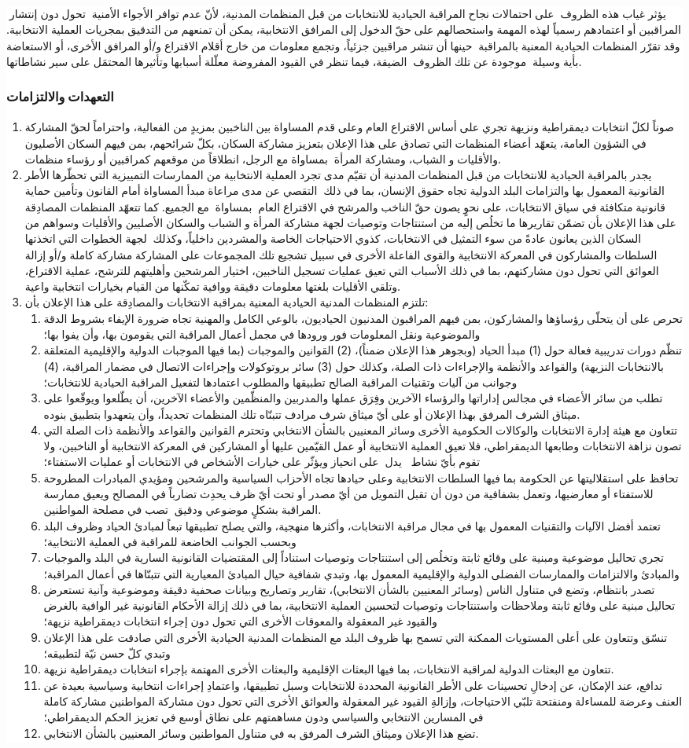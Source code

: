  يؤثر غياب هذه الظروف  على احتمالات نجاح المراقبة الحيادية للانتخابات من قبل المنظمات المدنية، لأنّ عدم توافر الأجواء الأمنية  تحول دون إنتشار المراقبين أو اعتمادهم رسمياً لهذه المهمة واستحصالهم على حقّ الدخول إلى المرافق الانتخابية، يمكن أن تمنعهم من التدقيق بمجريات العملية الانتخابية. وقد تقرّر المنظمات الحيادية المعنية بالمراقبة  حينها أن تنشر مراقبين جزئياً، وتجمع معلومات من خارج أقلام الاقتراع و/أو المرافق الأخرى، أو الاستعاضة بأية وسيلة  موجودة عن تلك الظروف  الضيقة، فيما تنظر في القيود المفروضة معلّلة أسبابها وتأثيرها المحتمَل على سير نشاطاتها.

### التعهدات والالتزامات  

1. صوناً لكلّ انتخابات ديمقراطية ونزيهة تجري على أساس الاقتراع العام وعلى قدم المساواة بين الناخبين بمزيدٍ من الفعالية، واحتراماً لحقّ المشاركة في الشؤون العامة، يتعهّد أعضاء المنظمات التي تصادق على هذا الإعلان بتعزيز مشاركة السكان، بكلّ شرائحهم، بمن فيهم السكان الأصليون والأقليات و الشباب، ومشاركة المرأة  بمساواة مع الرجل، انطلاقاً من موقعهم كمراقبين أو رؤساء منظمات. 
2.  يجدر بالمراقبة الحيادية للانتخابات من قبل المنظمات المدنية أن تقيّم مدى تجرد العملية الانتخابية من الممارسات التمييزية التي تحظّرها الأطر القانونية المعمول بها والتزامات البلد الدولية تجاه حقوق الإنسان، بما في ذلك  التقصي عن مدى مراعاة مبدأ المساواة أمام القانون وتأمين حماية قانونية متكافئة في سياق الانتخابات، على نحوٍ يصون حقّ الناخب والمرشح في الاقتراع العام  بمساواة  مع الجميع. كما تتعهّد المنظمات المصادِقة على هذا الإعلان بأن تضمّن تقاريرها ما تخلُص إليه من استنتاجات وتوصيات لجهة مشاركة المرأة و الشباب والسكان الأصليين والأقليات وسواهم من السكان الذين يعانون عادةً من سوء التمثيل في الانتخابات، كذوي الاحتياجات الخاصة والمشردين داخلياً، وكذلك  لجهة الخطوات التي اتخذتها السلطات والمشاركون في المعركة الانتخابية والقوى الفاعلة الأخرى في سبيل تشجيع تلك المجموعات على المشاركة مشاركة كاملة و/أو إزالة العوائق التي تحول دون مشاركتهم، بما في ذلك الأسباب التي تعيق عمليات تسجيل الناخبين، اختيار المرشحين وأهليتهم للترشح، عملية الاقتراع، وتلقي الأقليات بلغتها معلومات دقيقة ووافية تمكّنها من القيام بخيارات انتخابية واعية.
3. تلتزم المنظمات المدنية الحيادية المعنية بمراقبة الانتخابات والمصادِقة على هذا الإعلان بأن:
    1.  تحرص على أن يتحلّى رؤساؤها والمشاركون، بمن فيهم المراقبون المدنيون الحياديون، بالوعي الكامل والمهنية تجاه ضرورة الإيفاء بشروط الدقة والموضوعية ونقل المعلومات فور ورودها في مجمل أعمال المراقبة التي يقومون بها، وأن يفوا بها؛
    2. تنظّم دورات تدريبية فعالة حول (1) مبدأ الحياد (وبجوهر هذا الإعلان ضمناً)، (2) القوانين والموجبات (بما فيها الموجبات الدولية والإقليمية المتعلقة بالانتخابات النزيهة) والقواعد والأنظمة والإجراءات ذات الصلة، وكذلك حول (3) سائر بروتوكولات وإجراءات الاتصال في مضمار المراقبة، (4) وجوانب من آليات وتقنيات المراقبة الصالح تطبيقها والمطلوب اعتمادها لتفعيل المراقبة الحيادية للانتخابات؛
    3. تطلب من سائر الأعضاء في مجالس إداراتها والرؤساء الآخرين وفِرَق عملها والمدربين والمنظّمين والأعضاء الآخرين، أن يطّلعوا ويوقّعوا على ميثاق الشرف المرفق بهذا الإعلان أو على أيّ ميثاق شرف مرادف تتبنّاه تلك المنظمات تحديداً، وأن يتعهدوا بتطبيق بنوده. 
    4. تتعاون مع هيئة إدارة الانتخابات والوكالات الحكومية الأخرى وسائر المعنيين بالشأن الانتخابي وتحترم القوانين والقواعد والأنظمة ذات الصلة التي تصون نزاهة الانتخابات وطابعها الديمقراطي، فلا تعيق العملية الانتخابية أو عمل القيّمين عليها أو المشاركين في المعركة الانتخابية أو الناخبين، ولا تقوم بأيّ نشاط   يدل  على انحياز ويؤثّر على خيارات الأشخاص في الانتخابات أو عمليات الاستفتاء؛
    5. تحافظ على استقلاليتها عن الحكومة بما فيها السلطات الانتخابية وعلى حيادها تجاه الأحزاب السياسية والمرشحين ومؤيدي المبادرات المطروحة للاستفتاء أو معارضيها، وتعمل بشفافية من دون أن تقبل التمويل من أيّ مصدر أو تحت أيّ ظرف يحدِث تضارباً في المصالح ويعيق ممارسة المراقبة بشكلٍ موضوعي ودقيق  تصب في مصلحة المواطنين.
    6. تعتمد أفضل الآليات والتقنيات المعمول بها في مجال مراقبة الانتخابات، وأكثرها منهجية، والتي يصلح تطبيقها تبعاً لمبادئ الحياد وظروف البلد وبحسب الجوانب الخاضعة للمراقبة في العملية الانتخابية؛
    7. تجري تحاليل موضوعية ومبنية على وقائع ثابتة وتخلُص إلى استنتاجات وتوصيات استناداً إلى المقتضيات القانونية السارية في البلد والموجبات والمبادئ والالتزامات والممارسات الفضلى الدولية والإقليمية المعمول بها، وتبدي شفافية حيال المبادئ المعيارية التي تتبنّاها في أعمال المراقبة؛
    8. تصدر بانتظام، وتضع في متناول الناس (وسائر المعنيين بالشأن الانتخابي)، تقارير وتصاريح وبيانات صحفية دقيقة وموضوعية وآنية تستعرض تحاليل مبنية على وقائع ثابتة وملاحظات واستنتاجات وتوصيات لتحسين العملية الانتخابية، بما في ذلك إزالة الأحكام القانونية غير الوافية بالغرض والقيود غير المعقولة والمعوقات الأخرى التي تحول دون إجراء انتخابات ديمقراطية نزيهة؛
    9. تنسّق وتتعاون على أعلى المستويات الممكنة التي تسمح بها ظروف البلد مع المنظمات المدنية الحيادية الأخرى التي صادقت على هذا الإعلان وتبدي كلّ حسن نيّة لتطبيقه؛
   10. تتعاون مع البعثات الدولية لمراقبة الانتخابات، بما فيها البعثات الإقليمية والبعثات الأخرى المهتمة بإجراء انتخابات ديمقراطية نزيهة. 
   11. تدافع، عند الإمكان، عن إدخالِ تحسينات على الأطر القانونية المحددة للانتخابات وسبل تطبيقها، واعتمادِ إجراءات انتخابية وسياسية بعيدة عن العنف وعرضة للمساءلة ومنفتحة تلبّي الاحتياجات، وإزالةِ القيود غير المعقولة والعوائق الأخرى التي تحول دون مشاركة المواطنين مشاركة كاملة في المسارين الانتخابي والسياسي ودون مساهمتهم على نطاق أوسع في تعزيز الحكم الديمقراطي؛
   12. تضع هذا الإعلان وميثاق الشرف المرفق به في متناول المواطنين وسائر المعنيين بالشأن الانتخابي.